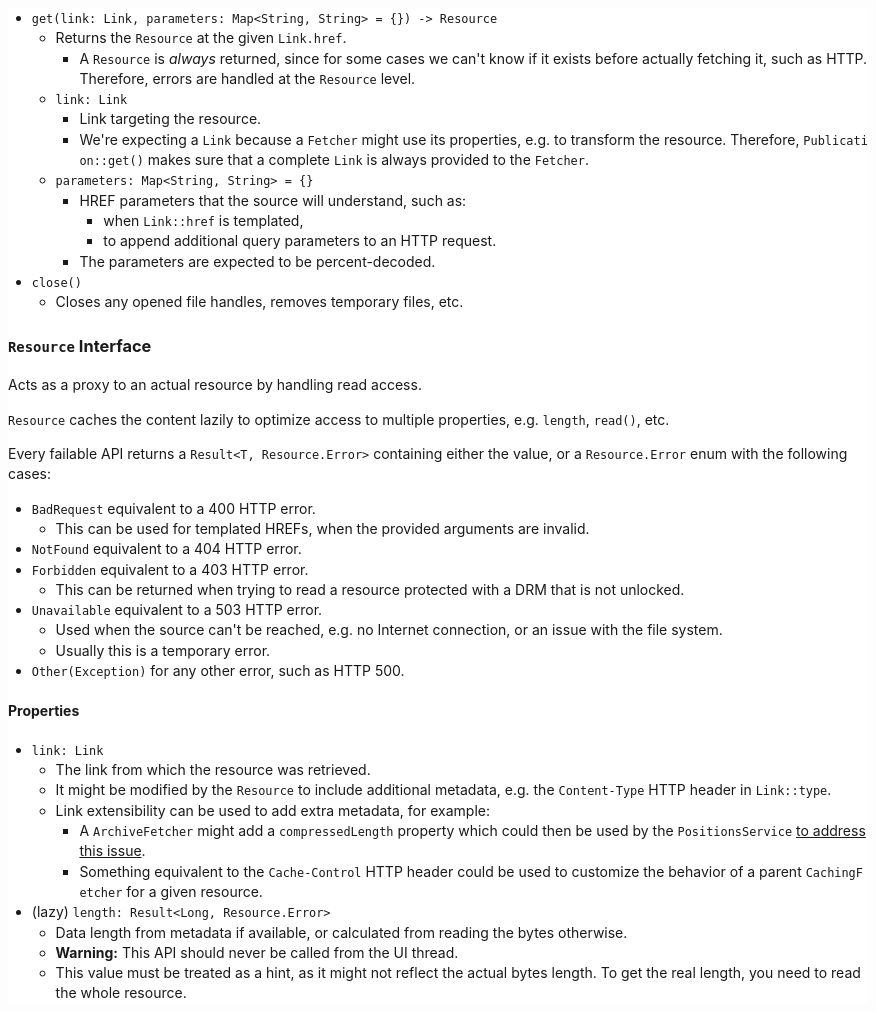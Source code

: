 * `get(link: Link, parameters: Map<String, String> = {}) -> Resource`
  * Returns the `Resource` at the given `Link.href`.
    * A `Resource` is *always* returned, since for some cases we can't know if it exists before actually fetching it, such as HTTP. Therefore, errors are handled at the `Resource` level.
  * `link: Link`
    * Link targeting the resource.
    * We're expecting a `Link` because a `Fetcher` might use its properties, e.g. to transform the resource. Therefore, `Publication::get()` makes sure that a complete `Link` is always provided to the `Fetcher`.
  * `parameters: Map<String, String> = {}`
    * HREF parameters that the source will understand, such as:
      * when `Link::href` is templated,
      * to append additional query parameters to an HTTP request.
    * The parameters are expected to be percent-decoded.
* `close()`
  * Closes any opened file handles, removes temporary files, etc.

### `Resource` Interface

Acts as a proxy to an actual resource by handling read access.

`Resource` caches the content lazily to optimize access to multiple properties, e.g. `length`, `read()`, etc.

Every failable API returns a `Result<T, Resource.Error>` containing either the value, or a `Resource.Error` enum with the following cases:

* `BadRequest` equivalent to a 400 HTTP error.
  * This can be used for templated HREFs, when the provided arguments are invalid.
* `NotFound` equivalent to a 404 HTTP error.
* `Forbidden` equivalent to a 403 HTTP error.
  * This can be returned when trying to read a resource protected with a DRM that is not unlocked.
* `Unavailable` equivalent to a 503 HTTP error.
  * Used when the source can't be reached, e.g. no Internet connection, or an issue with the file system.
  * Usually this is a temporary error.
* `Other(Exception)` for any other error, such as HTTP 500.

#### Properties

* `link: Link`
  * The link from which the resource was retrieved.
  * It might be modified by the `Resource` to include additional metadata, e.g. the `Content-Type` HTTP header in `Link::type`.
  * Link extensibility can be used to add extra metadata, for example:
    * A `ArchiveFetcher` might add a `compressedLength` property which could then be used by the `PositionsService` [to address this issue](https://github.com/readium/architecture/issues/123).
    * Something equivalent to the `Cache-Control` HTTP header could be used to customize the behavior of a parent `CachingFetcher` for a given resource.
* (lazy) `length: Result<Long, Resource.Error>`
  * Data length from metadata if available, or calculated from reading the bytes otherwise.
  * **Warning:** This API should never be called from the UI thread.
  * This value must be treated as a hint, as it might not reflect the actual bytes length. To get the real length, you need to read the whole resource.
